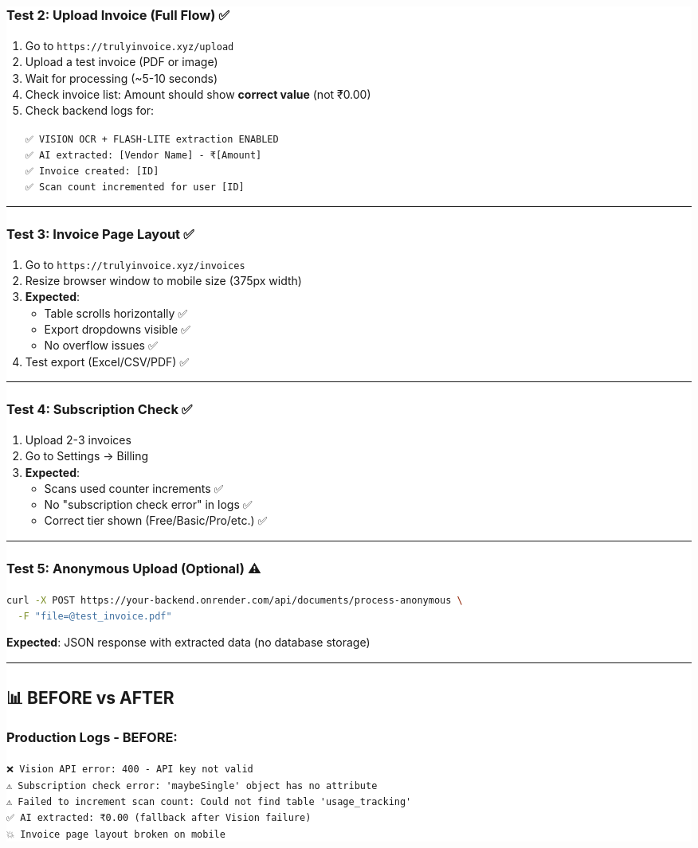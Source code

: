 
### Test 2: Upload Invoice (Full Flow) ✅
1. Go to `https://trulyinvoice.xyz/upload`
2. Upload a test invoice (PDF or image)
3. Wait for processing (~5-10 seconds)
4. Check invoice list: Amount should show **correct value** (not ₹0.00)
5. Check backend logs for:
   ```
   ✅ VISION OCR + FLASH-LITE extraction ENABLED
   ✅ AI extracted: [Vendor Name] - ₹[Amount]
   ✅ Invoice created: [ID]
   ✅ Scan count incremented for user [ID]
   ```

---

### Test 3: Invoice Page Layout ✅
1. Go to `https://trulyinvoice.xyz/invoices`
2. Resize browser window to mobile size (375px width)
3. **Expected**:
   - Table scrolls horizontally ✅
   - Export dropdowns visible ✅
   - No overflow issues ✅
4. Test export (Excel/CSV/PDF) ✅

---

### Test 4: Subscription Check ✅
1. Upload 2-3 invoices
2. Go to Settings → Billing
3. **Expected**:
   - Scans used counter increments ✅
   - No "subscription check error" in logs ✅
   - Correct tier shown (Free/Basic/Pro/etc.) ✅

---

### Test 5: Anonymous Upload (Optional) ⚠️
```bash
curl -X POST https://your-backend.onrender.com/api/documents/process-anonymous \
  -F "file=@test_invoice.pdf"
```
**Expected**: JSON response with extracted data (no database storage)

---

## 📊 BEFORE vs AFTER

### Production Logs - BEFORE:
```log
❌ Vision API error: 400 - API key not valid
⚠️ Subscription check error: 'maybeSingle' object has no attribute
⚠️ Failed to increment scan count: Could not find table 'usage_tracking'
✅ AI extracted: ₹0.00 (fallback after Vision failure)
💥 Invoice page layout broken on mobile
```
